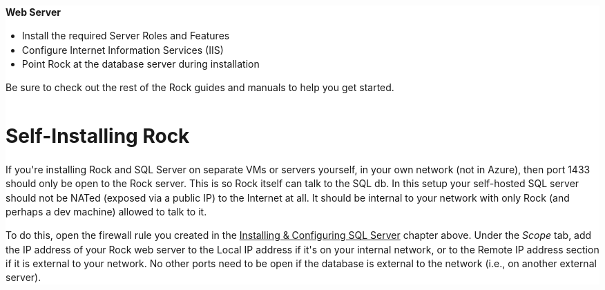 **Web Server**

*   Install the required Server Roles and Features
*   Configure Internet Information Services (IIS)
*   Point Rock at the database server during installation

Be sure to check out the rest of the Rock guides and manuals to help you get started.

[](#selfinstallingrock)Self-Installing Rock
===========================================

If you're installing Rock and SQL Server on separate VMs or servers yourself, in your own network (not in Azure), then port 1433 should only be open to the Rock server. This is so Rock itself can talk to the SQL db. In this setup your self-hosted SQL server should not be NATed (exposed via a public IP) to the Internet at all. It should be internal to your network with only Rock (and perhaps a dev machine) allowed to talk to it.

To do this, open the firewall rule you created in the [Installing & Configuring SQL Server](#installingconfiguringsqlserver) chapter above. Under the _Scope_ tab, add the IP address of your Rock web server to the Local IP address if it's on your internal network, or to the Remote IP address section if it is external to your network. No other ports need to be open if the database is external to the network (i.e., on another external server).